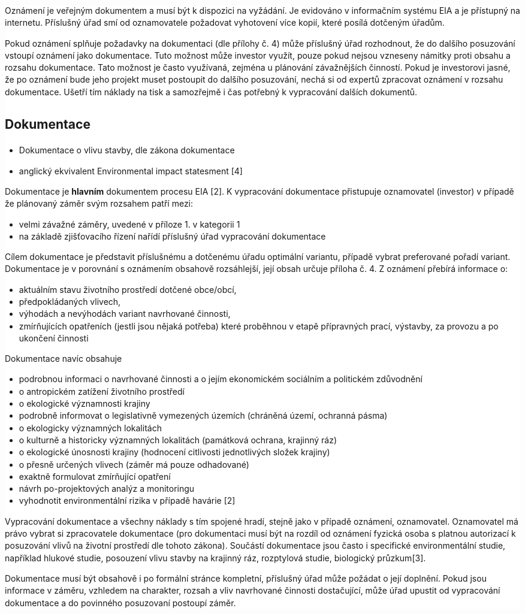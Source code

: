 Oznámení je veřejným dokumentem a musí být k dispozici na vyžádání. Je evidováno v informačním systému EIA a je přístupný na internetu. Příslušný úřad smí od oznamovatele požadovat vyhotovení více kopií, které posílá dotčeným úřadům.

Pokud oznámení splňuje požadavky na dokumentaci (dle přílohy č. 4) může příslušný úřad rozhodnout, že do dalšího posuzování vstoupí oznámení jako dokumentace. Tuto možnost může investor využít, pouze pokud nejsou vzneseny námitky proti obsahu a rozsahu dokumentace. Tato možnost je často využívaná, zejména u plánování závažnějších činností. Pokud je investorovi jasné, že po oznámení bude jeho projekt muset postoupit do dalšího posuzování, nechá si od expertů zpracovat oznámení v rozsahu dokumentace. Ušetří tím náklady na tisk a samozřejmě i čas potřebný k vypracování dalších dokumentů.

## Dokumentace

- Dokumentace o vlivu stavby, dle zákona dokumentace

- anglický ekvivalent Environmental impact statesment [4]

Dokumentace je **hlavním** dokumentem procesu EIA [2]. K vypracování dokumentace přistupuje oznamovatel (investor) v případě že plánovaný záměr svým rozsahem patří mezi:

*   velmi závažné záměry, uvedené v příloze 1\. v kategorii 1
*   na základě zjišťovacího řízení nařídí příslušný úřad vypracování dokumentace

Cílem dokumentace je představit příslušnému a dotčenému úřadu optimální variantu, případě vybrat preferované pořadí variant. Dokumentace je v porovnání s oznámením obsahově rozsáhlejší, její obsah určuje příloha č. 4\. Z oznámení přebírá informace o:

*   aktuálním stavu životního prostředí dotčené obce/obcí,
*   předpokládaných vlivech,
*   výhodách a nevýhodách variant navrhované činnosti,
*   zmírňujících opatřeních (jestli jsou nějaká potřeba) které proběhnou v etapě přípravných prací, výstavby, za provozu a po ukončení činnosti

Dokumentace navíc obsahuje

*   podrobnou informaci o navrhované činnosti a o jejím ekonomickém sociálním a politickém zdůvodnění
*   o antropickém zatížení životního prostředí
*   o ekologické významnosti krajiny
*   podrobně informovat o legislativně vymezených územích (chráněná území, ochranná pásma)
*   o ekologicky významných lokalitách
*   o kulturně a historicky významných lokalitách (památková ochrana, krajinný ráz)
*   o ekologické únosnosti krajiny (hodnocení citlivosti jednotlivých složek krajiny)
*   o přesně určených vlivech (záměr má pouze odhadované)
*   exaktně formulovat zmírňující opatření
*   návrh po-projektových analýz a monitoringu
*   vyhodnotit environmentální rizika v případě havárie [2]

Vypracování dokumentace a všechny náklady s tím spojené hradí, stejně jako v případě oznámení, oznamovatel. Oznamovatel má právo vybrat si zpracovatele dokumentace (pro dokumentaci musí být na rozdíl od oznámení fyzická osoba s platnou autorizací k posuzování vlivů na životní prostředí dle tohoto zákona). Součástí dokumentace jsou často i specifické environmentální studie, například hlukové studie, posouzení vlivu stavby na krajinný ráz, rozptylová studie, biologický průzkum[3].

Dokumentace musí být obsahově i po formální stránce kompletní, příslušný úřad může požádat o její doplnění. Pokud jsou informace v záměru, vzhledem na charakter, rozsah a vliv navrhované činnosti dostačující, může úřad upustit od vypracování dokumentace a do povinného posuzovaní postoupí záměr.
